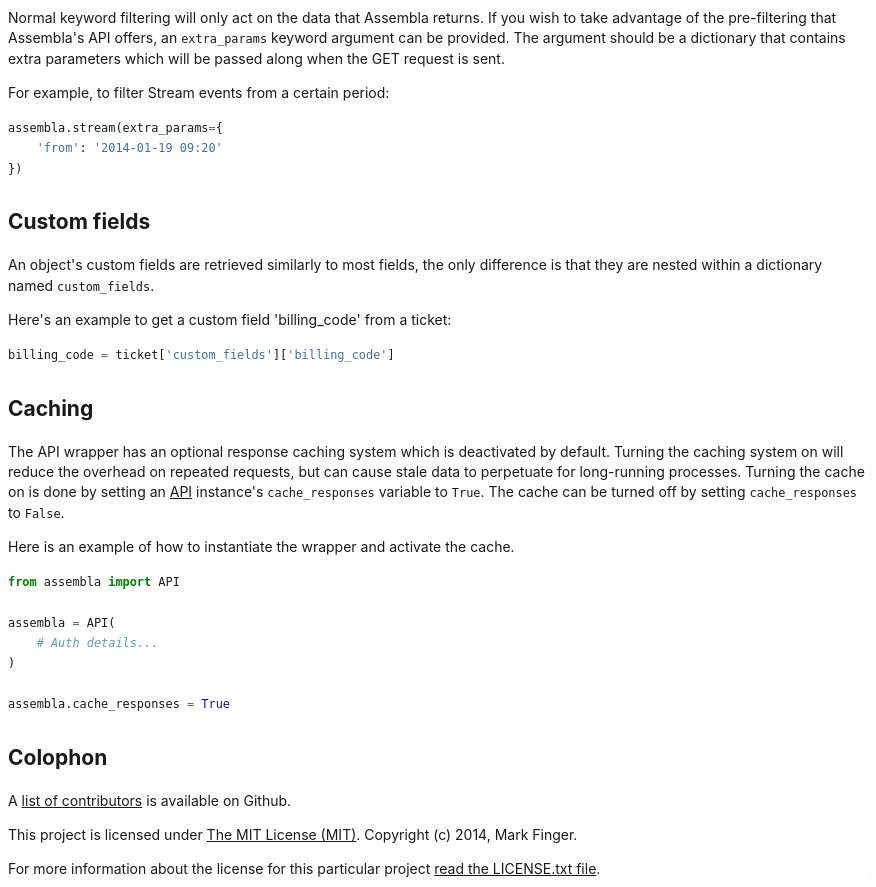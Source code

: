 Normal keyword filtering will only act on the data that Assembla returns. If
you wish to take advantage of the pre-filtering that Assembla's API offers, an
`extra_params` keyword argument can be provided. The argument should be a
dictionary that contains extra parameters which will be passed along when
the GET request is sent.

For example, to filter Stream events from a certain period:
```python
assembla.stream(extra_params={
    'from': '2014-01-19 09:20'
})
```


Custom fields
-------------

An object's custom fields are retrieved similarly to most fields, the only difference
is that they are nested within a dictionary named `custom_fields`.

Here's an example to get a custom field 'billing_code' from a ticket:
```python
billing_code = ticket['custom_fields']['billing_code']
```


Caching
-------

The API wrapper has an optional response caching system which is deactivated
by default. Turning the caching system on will reduce the overhead on repeated
requests, but can cause stale data to perpetuate for long-running processes.
Turning the cache on is done by setting an [API](#api) instance's `cache_responses`
variable to `True`. The cache can be turned off by setting `cache_responses`
to `False`.

Here is an example of how to instantiate the wrapper and activate the cache.
```python
from assembla import API

assembla = API(
	# Auth details...
)

assembla.cache_responses = True
```


Colophon
--------

A [list of contributors](https://github.com/markfinger/assembla/graphs/contributors) is available on Github.

This project is licensed under [The MIT License (MIT)](http://opensource.org/licenses/MIT). Copyright (c) 2014, Mark Finger.

For more information about the license for this particular project [read the LICENSE.txt file](LICENSE.txt).
